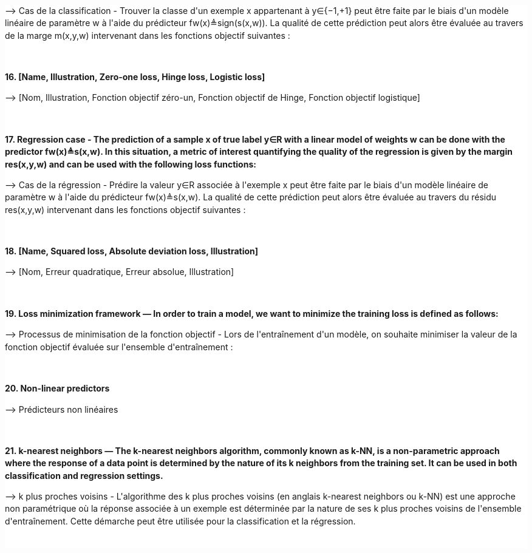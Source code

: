 &#10230; Cas de la classification - Trouver la classe d'un exemple x appartenant à y∈{−1,+1} peut être faite par le biais d'un modèle linéaire de paramètre w à l'aide du prédicteur fw(x)≜sign(s(x,w)). La qualité de cette prédiction peut alors être évaluée au travers de la marge m(x,y,w) intervenant dans les fonctions objectif suivantes :

<br>


**16. [Name, Illustration, Zero-one loss, Hinge loss, Logistic loss]**

&#10230; [Nom, Illustration, Fonction objectif zéro-un, Fonction objectif de Hinge, Fonction objectif logistique]

<br>


**17. Regression case - The prediction of a sample x of true label y∈R with a linear model of weights w can be done with the predictor fw(x)≜s(x,w). In this situation, a metric of interest quantifying the quality of the regression is given by the margin res(x,y,w) and can be used with the following loss functions:**

&#10230; Cas de la régression - Prédire la valeur y∈R associée à l'exemple x peut être faite par le biais d'un modèle linéaire de paramètre w à l'aide du prédicteur fw(x)≜s(x,w). La qualité de cette prédiction peut alors être évaluée au travers du résidu res(x,y,w) intervenant dans les fonctions objectif suivantes :

<br>


**18. [Name, Squared loss, Absolute deviation loss, Illustration]**

&#10230; [Nom, Erreur quadratique, Erreur absolue, Illustration]

<br>


**19. Loss minimization framework ― In order to train a model, we want to minimize the training loss is defined as follows:**

&#10230; Processus de minimisation de la fonction objectif - Lors de l'entraînement d'un modèle, on souhaite minimiser la valeur de la fonction objectif évaluée sur l'ensemble d'entraînement :

<br>


**20. Non-linear predictors**

&#10230; Prédicteurs non linéaires

<br>


**21. k-nearest neighbors ― The k-nearest neighbors algorithm, commonly known as k-NN, is a non-parametric approach where the response of a data point is determined by the nature of its k neighbors from the training set. It can be used in both classification and regression settings.**

&#10230; k plus proches voisins - L'algorithme des k plus proches voisins (en anglais k-nearest neighbors ou k-NN) est une approche non paramétrique où la réponse associée à un exemple est déterminée par la nature de ses k plus proches voisins de l'ensemble d'entraînement. Cette démarche peut être utilisée pour la classification et la régression.

<br>
